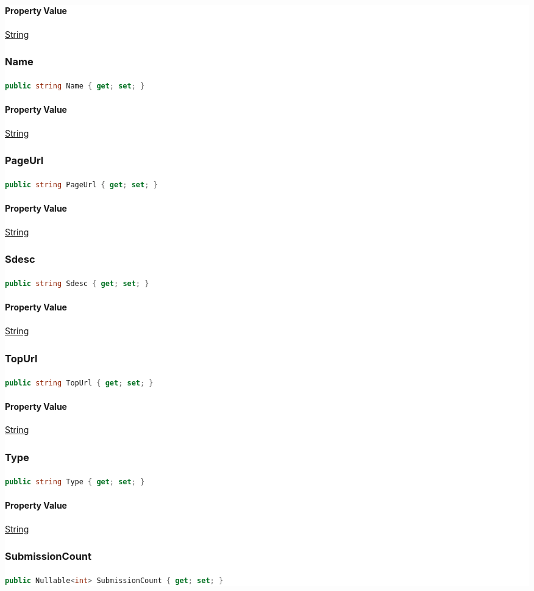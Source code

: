 #### Property Value

[String](https://docs.microsoft.com/en-us/dotnet/api/system.string)<br>

### **Name**

```csharp
public string Name { get; set; }
```

#### Property Value

[String](https://docs.microsoft.com/en-us/dotnet/api/system.string)<br>

### **PageUrl**

```csharp
public string PageUrl { get; set; }
```

#### Property Value

[String](https://docs.microsoft.com/en-us/dotnet/api/system.string)<br>

### **Sdesc**

```csharp
public string Sdesc { get; set; }
```

#### Property Value

[String](https://docs.microsoft.com/en-us/dotnet/api/system.string)<br>

### **TopUrl**

```csharp
public string TopUrl { get; set; }
```

#### Property Value

[String](https://docs.microsoft.com/en-us/dotnet/api/system.string)<br>

### **Type**

```csharp
public string Type { get; set; }
```

#### Property Value

[String](https://docs.microsoft.com/en-us/dotnet/api/system.string)<br>

### **SubmissionCount**

```csharp
public Nullable<int> SubmissionCount { get; set; }
```
